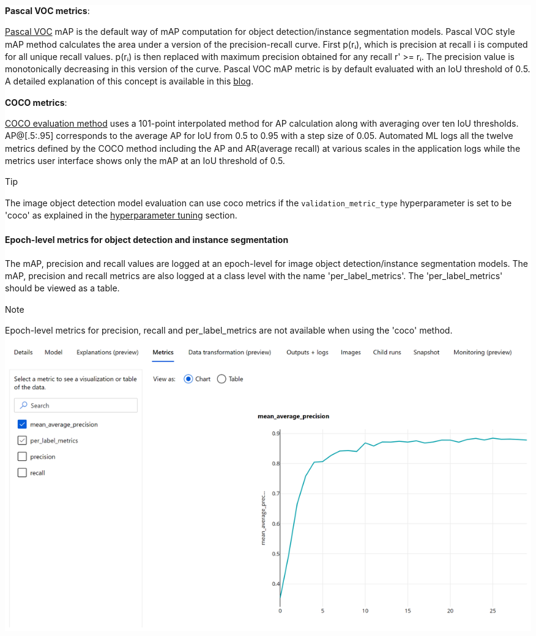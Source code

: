 **Pascal VOC metrics**: 

[Pascal VOC](http://host.robots.ox.ac.uk/pascal/VOC/voc2012/htmldoc/devkit_doc.html#SECTION00044000000000000000) mAP is the default way of mAP computation for object detection/instance segmentation models. Pascal VOC style mAP method calculates the area under a version of the precision-recall curve. First p(rᵢ), which is precision at recall i is computed for all unique recall values. p(rᵢ) is then replaced with maximum precision obtained for any recall r' >= rᵢ. The precision value is monotonically decreasing in this version of the curve. Pascal VOC mAP metric is by default evaluated with an IoU threshold of 0.5. A detailed explanation of this concept is available in this [blog](https://jonathan-hui.medium.com/map-mean-average-precision-for-object-detection-45c121a31173).


**COCO metrics**: 

[COCO evaluation method](https://cocodataset.org/#detection-eval) uses a 101-point interpolated method for AP calculation along with averaging over ten IoU thresholds. AP@[.5:.95] corresponds to the average AP for IoU from 0.5 to 0.95 with a step size of 0.05. Automated ML logs all the twelve metrics defined by the COCO method including the AP and AR(average recall) at various scales in the application logs while the metrics user interface shows only the mAP  at an IoU threshold of 0.5. 

> [!TIP]
> The image object detection model evaluation can use coco metrics if the `validation_metric_type` hyperparameter is set to be 'coco' as explained in the [hyperparameter tuning](reference-automl-images-hyperparameters.md#object-detection-and-instance-segmentation-task-specific-hyperparameters) section.

#### Epoch-level metrics for object detection and instance segmentation
The mAP, precision and recall values are logged at an epoch-level for image object detection/instance segmentation models. The mAP, precision and recall metrics are also logged at a class level with the name 'per_label_metrics'. The 'per_label_metrics' should be viewed as a table. 

> [!NOTE]
> Epoch-level metrics for precision, recall and per_label_metrics are not available when using the 'coco' method.

![Epoch-level charts for object detection](./media/how-to-understand-automated-ml/image-object-detection-map.png)
